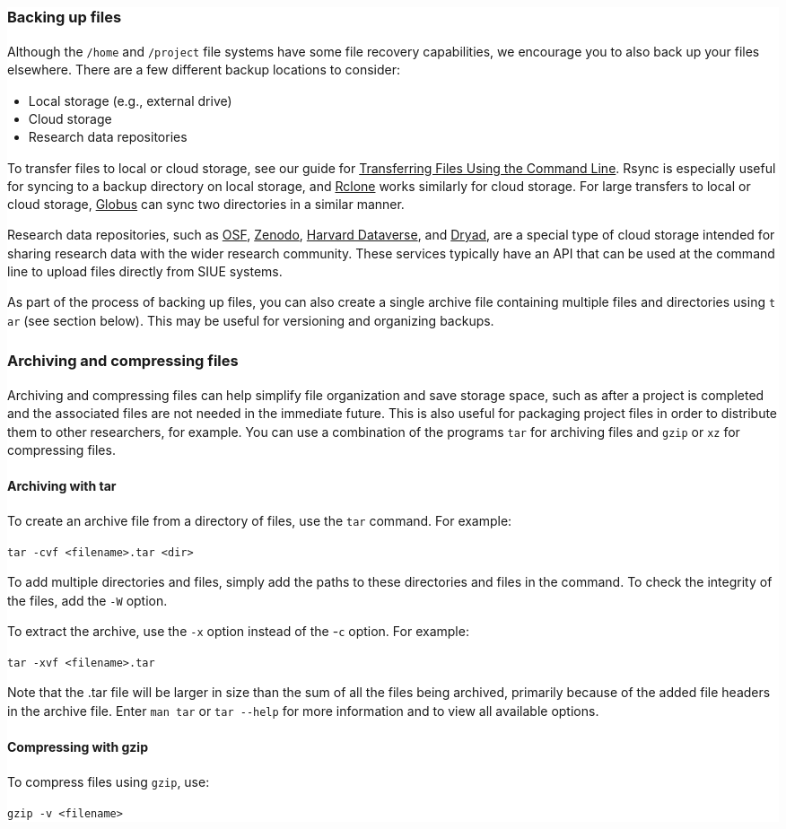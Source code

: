 ### Backing up files
Although the `/home` and `/project` file systems have some file recovery capabilities, we encourage you to also back up your files elsewhere. There are a few different backup locations to consider:

- Local storage (e.g., external drive)
- Cloud storage
- Research data repositories

To transfer files to local or cloud storage, see our guide for [Transferring Files Using the Command Line](user_guides/data_management/transfer_files_command_line.md). Rsync is especially useful for syncing to a backup directory on local storage, and [Rclone](user_guides/data_management/transfer_files_rclone.md) works similarly for cloud storage. For large transfers to local or cloud storage, [Globus](user_guides/data_management/transfer_files_globus.md) can sync two directories in a similar manner.

Research data repositories, such as [OSF](https://osf.io/), [Zenodo](https://zenodo.org/), [Harvard Dataverse](https://dataverse.harvard.edu/), and [Dryad](https://datadryad.org/stash), are a special type of cloud storage intended for sharing research data with the wider research community. These services typically have an API that can be used at the command line to upload files directly from SIUE systems.

As part of the process of backing up files, you can also create a single archive file containing multiple files and directories using `tar` (see section below). This may be useful for versioning and organizing backups.

### Archiving and compressing files
Archiving and compressing files can help simplify file organization and save storage space, such as after a project is completed and the associated files are not needed in the immediate future. This is also useful for packaging project files in order to distribute them to other researchers, for example. You can use a combination of the programs `tar` for archiving files and `gzip` or `xz` for compressing files.

#### Archiving with tar
To create an archive file from a directory of files, use the `tar` command. For example:

```
tar -cvf <filename>.tar <dir>
```

To add multiple directories and files, simply add the paths to these directories and files in the command. To check the integrity of the files, add the `-W` option.

To extract the archive, use the `-x` option instead of the -`c` option. For example:

```
tar -xvf <filename>.tar
```

Note that the .tar file will be larger in size than the sum of all the files being archived, primarily because of the added file headers in the archive file. Enter `man tar` or `tar --help` for more information and to view all available options.

#### Compressing with gzip
To compress files using `gzip`, use:

```
gzip -v <filename>
```
